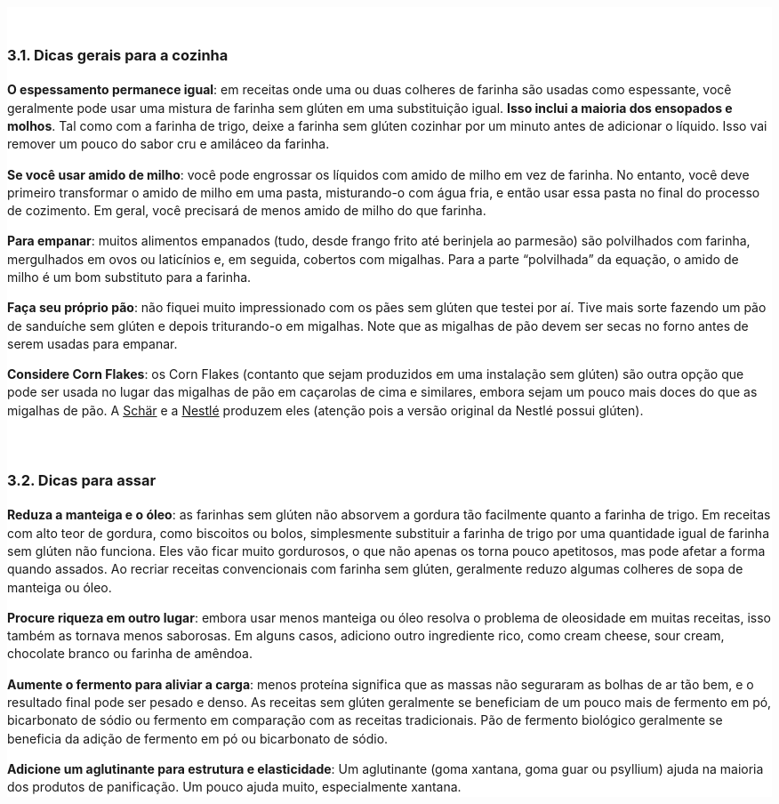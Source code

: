 &nbsp;
&nbsp;

### 3.1. Dicas gerais para a cozinha

**O espessamento permanece igual**: em receitas onde uma ou duas colheres de farinha são usadas como espessante, você geralmente pode usar uma mistura de farinha sem glúten em uma substituição igual. **Isso inclui a maioria dos ensopados e molhos**. Tal como com a farinha de trigo, deixe a farinha sem glúten cozinhar por um minuto antes de adicionar o líquido. Isso vai remover um pouco do sabor cru e amiláceo da farinha.

**Se você usar amido de milho**: você pode engrossar os líquidos com amido de milho em vez de farinha. No entanto, você deve primeiro transformar o amido de milho em uma pasta, misturando-o com água fria, e então usar essa pasta no final do processo de cozimento. Em geral, você precisará de menos amido de milho do que farinha.

**Para empanar**: muitos alimentos empanados (tudo, desde frango frito até berinjela ao parmesão) são polvilhados com farinha, mergulhados em ovos ou laticínios e, em seguida, cobertos com migalhas. Para a parte “polvilhada” da equação, o amido de milho é um bom substituto para a farinha.

**Faça seu próprio pão**: não fiquei muito impressionado com os pães sem glúten que testei por aí. Tive mais sorte fazendo um pão de sanduíche sem glúten e depois triturando-o em migalhas. Note que as migalhas de pão devem ser secas no forno antes de serem usadas para empanar.

**Considere Corn Flakes**: os Corn Flakes (contanto que sejam produzidos em uma instalação sem glúten) são outra opção que pode ser usada no lugar das migalhas de pão em caçarolas de cima e similares, embora sejam um pouco mais doces do que as migalhas de pão. A [Schär](https://www.schaer.com/pt-br/produto/corn-flakes) e a [Nestlé](https://www.nestle-cereals.com/pt/pt/produtos-promocoes/marcas/marca-go-free-cereais-sem-gluten) produzem eles (atenção pois a versão original da Nestlé possui glúten).

&nbsp;
&nbsp;

### 3.2. Dicas para assar

**Reduza a manteiga e o óleo**: as farinhas sem glúten não absorvem a gordura tão facilmente quanto a farinha de trigo. Em receitas com alto teor de gordura, como biscoitos ou bolos, simplesmente substituir a farinha de trigo por uma quantidade igual de farinha sem glúten não funciona. Eles vão ficar muito gordurosos, o que não apenas os torna pouco apetitosos, mas pode afetar a forma quando assados. Ao recriar receitas convencionais com farinha sem glúten, geralmente reduzo algumas colheres de sopa de manteiga ou óleo.

**Procure riqueza em outro lugar**: embora usar menos manteiga ou óleo resolva o problema de oleosidade em muitas receitas, isso também as tornava menos saborosas. Em alguns casos, adiciono outro ingrediente rico, como cream cheese, sour cream, chocolate branco ou farinha de amêndoa.

**Aumente o fermento para aliviar a carga**: menos proteína significa que as massas não seguraram as bolhas de ar tão bem, e o resultado final pode ser pesado e denso. As receitas sem glúten geralmente se beneficiam de um pouco mais de fermento em pó, bicarbonato de sódio ou fermento em comparação com as receitas tradicionais. Pão de fermento biológico geralmente se beneficia da adição de fermento em pó ou bicarbonato de sódio.
  
**Adicione um aglutinante para estrutura e elasticidade**: Um aglutinante (goma xantana, goma guar ou psyllium) ajuda na maioria dos produtos de panificação. Um pouco ajuda muito, especialmente xantana.
